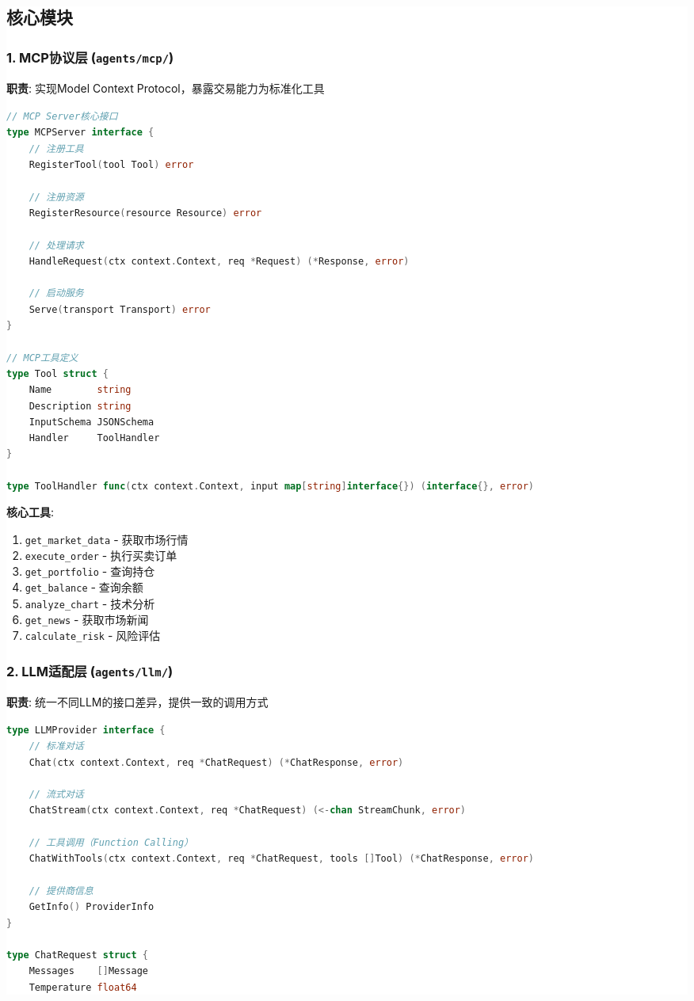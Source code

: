 
## 核心模块

### 1. MCP协议层 (`agents/mcp/`)

**职责**: 实现Model Context Protocol，暴露交易能力为标准化工具

```go
// MCP Server核心接口
type MCPServer interface {
    // 注册工具
    RegisterTool(tool Tool) error
    
    // 注册资源
    RegisterResource(resource Resource) error
    
    // 处理请求
    HandleRequest(ctx context.Context, req *Request) (*Response, error)
    
    // 启动服务
    Serve(transport Transport) error
}

// MCP工具定义
type Tool struct {
    Name        string
    Description string
    InputSchema JSONSchema
    Handler     ToolHandler
}

type ToolHandler func(ctx context.Context, input map[string]interface{}) (interface{}, error)
```

**核心工具**:

1. `get_market_data` - 获取市场行情
2. `execute_order` - 执行买卖订单
3. `get_portfolio` - 查询持仓
4. `get_balance` - 查询余额
5. `analyze_chart` - 技术分析
6. `get_news` - 获取市场新闻
7. `calculate_risk` - 风险评估

### 2. LLM适配层 (`agents/llm/`)

**职责**: 统一不同LLM的接口差异，提供一致的调用方式

```go
type LLMProvider interface {
    // 标准对话
    Chat(ctx context.Context, req *ChatRequest) (*ChatResponse, error)
    
    // 流式对话
    ChatStream(ctx context.Context, req *ChatRequest) (<-chan StreamChunk, error)
    
    // 工具调用（Function Calling）
    ChatWithTools(ctx context.Context, req *ChatRequest, tools []Tool) (*ChatResponse, error)
    
    // 提供商信息
    GetInfo() ProviderInfo
}

type ChatRequest struct {
    Messages    []Message
    Temperature float64
```